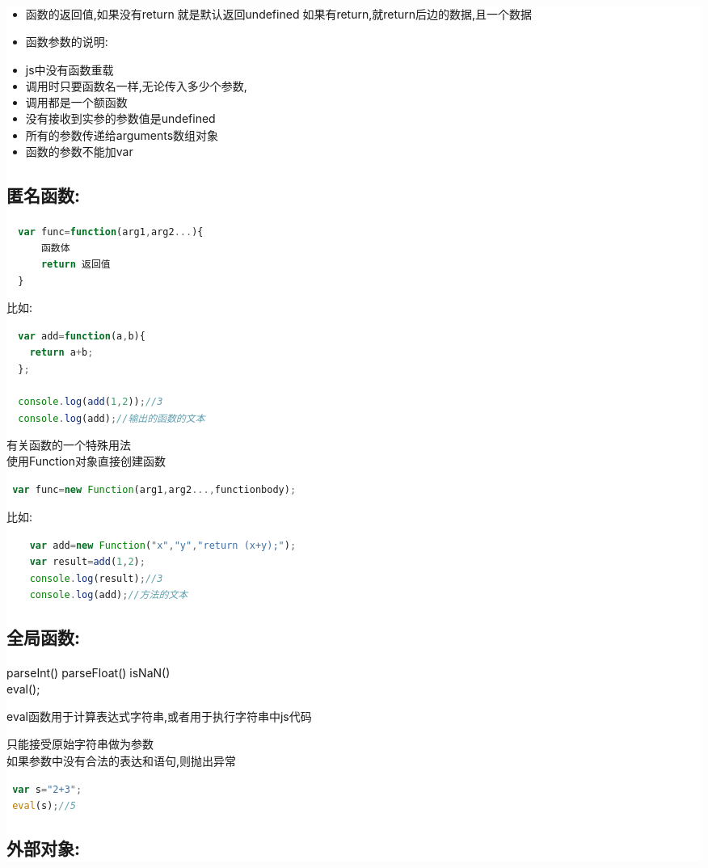 - 函数的返回值,如果没有return 就是默认返回undefined
  如果有return,就return后边的数据,且一个数据
  
- 函数参数的说明:
 * js中没有函数重载
 * 调用时只要函数名一样,无论传入多少个参数,
 * 调用都是一个额函数
 * 没有接收到实参的参数值是undefined
 * 所有的参数传递给arguments数组对象
 * 函数的参数不能加var

## 匿名函数:

```js
  var func=function(arg1,arg2...){
	  函数体
	  return 返回值
  }
```  
  比如:
  
```js
  var add=function(a,b){
	return a+b;
  };
  
  console.log(add(1,2));//3
  console.log(add);//输出的函数的文本
```

有关函数的一个特殊用法  
使用Function对象直接创建函数  

```js
 var func=new Function(arg1,arg2...,functionbody);
```
 比如:

```js
    var add=new Function("x","y","return (x+y);");
	var result=add(1,2);
	console.log(result);//3
	console.log(add);//方法的文本
```	  

## 全局函数:
 parseInt()   parseFloat()  isNaN()  
 eval();  
 
 eval函数用于计算表达式字符串,或者用于执行字符串中js代码  
 
 只能接受原始字符串做为参数  
 如果参数中没有合法的表达和语句,则抛出异常  

```js
 var s="2+3";
 eval(s);//5
```
## 外部对象:
